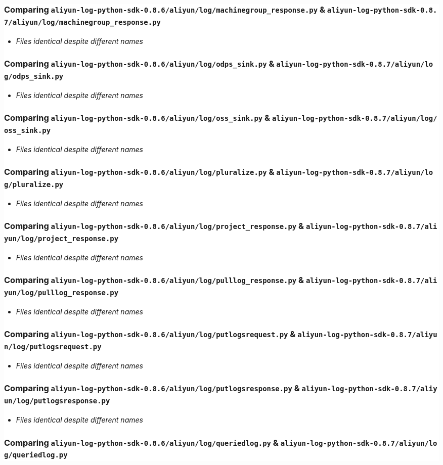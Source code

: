 ### Comparing `aliyun-log-python-sdk-0.8.6/aliyun/log/machinegroup_response.py` & `aliyun-log-python-sdk-0.8.7/aliyun/log/machinegroup_response.py`

 * *Files identical despite different names*

### Comparing `aliyun-log-python-sdk-0.8.6/aliyun/log/odps_sink.py` & `aliyun-log-python-sdk-0.8.7/aliyun/log/odps_sink.py`

 * *Files identical despite different names*

### Comparing `aliyun-log-python-sdk-0.8.6/aliyun/log/oss_sink.py` & `aliyun-log-python-sdk-0.8.7/aliyun/log/oss_sink.py`

 * *Files identical despite different names*

### Comparing `aliyun-log-python-sdk-0.8.6/aliyun/log/pluralize.py` & `aliyun-log-python-sdk-0.8.7/aliyun/log/pluralize.py`

 * *Files identical despite different names*

### Comparing `aliyun-log-python-sdk-0.8.6/aliyun/log/project_response.py` & `aliyun-log-python-sdk-0.8.7/aliyun/log/project_response.py`

 * *Files identical despite different names*

### Comparing `aliyun-log-python-sdk-0.8.6/aliyun/log/pulllog_response.py` & `aliyun-log-python-sdk-0.8.7/aliyun/log/pulllog_response.py`

 * *Files identical despite different names*

### Comparing `aliyun-log-python-sdk-0.8.6/aliyun/log/putlogsrequest.py` & `aliyun-log-python-sdk-0.8.7/aliyun/log/putlogsrequest.py`

 * *Files identical despite different names*

### Comparing `aliyun-log-python-sdk-0.8.6/aliyun/log/putlogsresponse.py` & `aliyun-log-python-sdk-0.8.7/aliyun/log/putlogsresponse.py`

 * *Files identical despite different names*

### Comparing `aliyun-log-python-sdk-0.8.6/aliyun/log/queriedlog.py` & `aliyun-log-python-sdk-0.8.7/aliyun/log/queriedlog.py`

